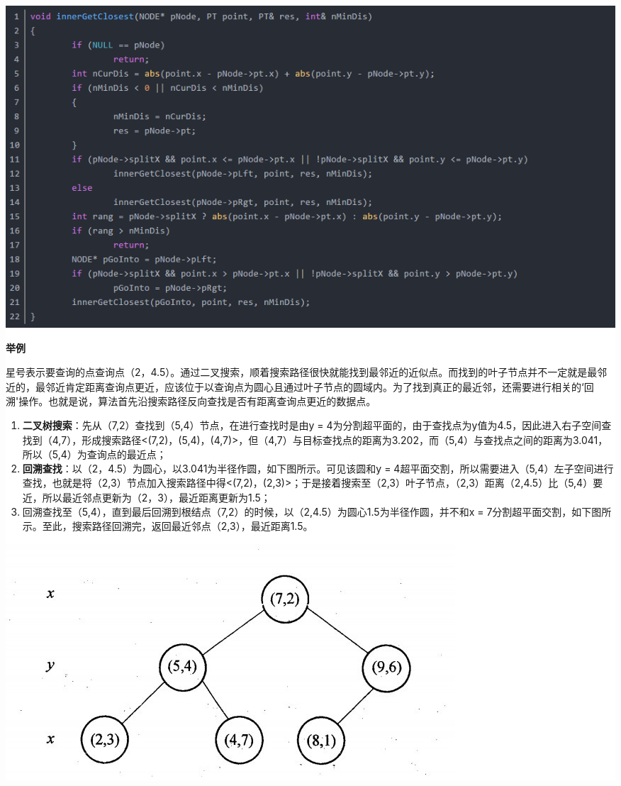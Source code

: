 [![img](KNN.assets/40.png)](https://camo.githubusercontent.com/0dbce0c9fe0d2085f7f4e5c1dcdcbfc676843721/68747470733a2f2f6a756c796564752d696d672e6f73732d636e2d6265696a696e672e616c6979756e63732e636f6d2f7175657362617365363431353533373739343737353431313037392e706e67)

**举例**

星号表示要查询的点查询点（2，4.5）。通过二叉搜索，顺着搜索路径很快就能找到最邻近的近似点。而找到的叶子节点并不一定就是最邻近的，最邻近肯定距离查询点更近，应该位于以查询点为圆心且通过叶子节点的圆域内。为了找到真正的最近邻，还需要进行相关的‘回溯'操作。也就是说，算法首先沿搜索路径反向查找是否有距离查询点更近的数据点。

1. **二叉树搜索**：先从（7,2）查找到（5,4）节点，在进行查找时是由y = 4为分割超平面的，由于查找点为y值为4.5，因此进入右子空间查找到（4,7），形成搜索路径<(7,2)，(5,4)，(4,7)>，但（4,7）与目标查找点的距离为3.202，而（5,4）与查找点之间的距离为3.041，所以（5,4）为查询点的最近点；
2. **回溯查找**：以（2，4.5）为圆心，以3.041为半径作圆，如下图所示。可见该圆和y = 4超平面交割，所以需要进入（5,4）左子空间进行查找，也就是将（2,3）节点加入搜索路径中得<(7,2)，(2,3)>；于是接着搜索至（2,3）叶子节点，（2,3）距离（2,4.5）比（5,4）要近，所以最近邻点更新为（2，3），最近距离更新为1.5；
3. 回溯查找至（5,4），直到最后回溯到根结点（7,2）的时候，以（2,4.5）为圆心1.5为半径作圆，并不和x = 7分割超平面交割，如下图所示。至此，搜索路径回溯完，返回最近邻点（2,3），最近距离1.5。

[![img](KNN.assets/41.png)](https://camo.githubusercontent.com/aae36643958a132d9b369053e781388b2f705fe7/68747470733a2f2f6a756c796564752d696d672e6f73732d636e2d6265696a696e672e616c6979756e63732e636f6d2f717565736261736536343135353337373939383935313431323533392e6a7067)
